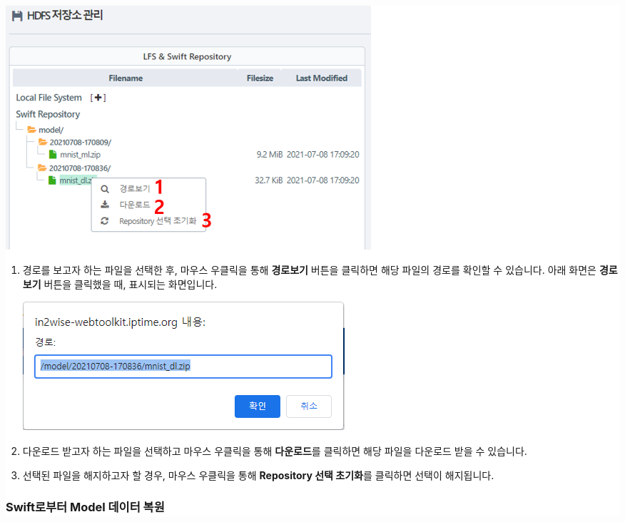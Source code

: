 

<img src="./images/2.4.swift_file_list.png" alt="swift_file_list" style="zoom:50%;" />

1. 경로를 보고자 하는 파일을 선택한 후, 마우스 우클릭을 통해 **경로보기** 버튼을 클릭하면 해당 파일의 경로를 확인할 수 있습니다.  아래 화면은 **경로보기** 버튼을 클릭했을 때, 표시되는 화면입니다.

   ![swift_file_dir_ok](./images/2.4.swift_file_dir_ok.png)

2. 다운로드 받고자 하는 파일을 선택하고 마우스 우클릭을 통해 **다운로드**를 클릭하면 해당 파일을 다운로드 받을 수 있습니다.

3. 선택된 파일을 해지하고자 할 경우, 마우스 우클릭을 통해 **Repository 선택 초기화**를 클릭하면 선택이 해지됩니다.



### Swift로부터 Model 데이터 복원
